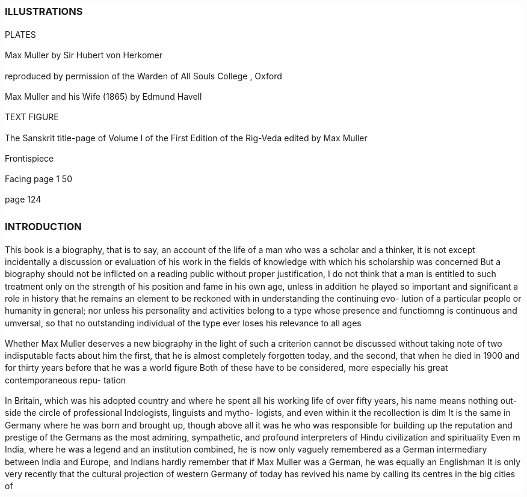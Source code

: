 


### ILLUSTRATIONS 


PLATES 

Max Muller by Sir Hubert von Herkomer 

reproduced by permission of the 
Warden of All Souls College , Oxford 

Max Muller and his Wife (1865) 
by Edmund Havell 


TEXT FIGURE 

The Sanskrit title-page of Volume I 
of the First Edition of the 
Rig-Veda edited by Max Muller 


Frontispiece 


Facing page 1 50 


page 124 




### INTRODUCTION 

This book is a biography, that is to say, an account of the life of a 
man who was a scholar and a thinker, it is not except incidentally a 
discussion or evaluation of his work in the fields of knowledge with 
which his scholarship was concerned But a biography should not be 
inflicted on a reading public without proper justification, I do not 
think that a man is entitled to such treatment only on the strength 
of his position and fame in his own age, unless in addition he played 
so important and significant a role in history that he remains an 
element to be reckoned with in understanding the continuing evo- 
lution of a particular people or humanity in general; nor unless his 
personality and activities belong to a type whose presence and 
functiomng is continuous and umversal, so that no outstanding 
individual of the type ever loses his relevance to all ages 

Whether Max Muller deserves a new biography in the light of 
such a criterion cannot be discussed without taking note of two 
indisputable facts about him the first, that he is almost completely 
forgotten today, and the second, that when he died in 1900 and 
for thirty years before that he was a world figure Both of these have 
to be considered, more especially his great contemporaneous repu- 
tation 

In Britain, which was his adopted country and where he spent 
all his working life of over fifty years, his name means nothing out- 
side the circle of professional Indologists, linguists and mytho- 
logists, and even within it the recollection is dim It is the same in 
Germany where he was born and brought up, though above all it 
was he who was responsible for building up the reputation and 
prestige of the Germans as the most admiring, sympathetic, and 
profound interpreters of Hindu civilization and spirituality Even 
m India, where he was a legend and an institution combined, he is 
now only vaguely remembered as a German intermediary between 
India and Europe, and Indians hardly remember that if Max 
Muller was a German, he was equally an Englishman It is only 
very recently that the cultural projection of western Germany of 
today has revived his name by calling its centres in the big cities of 